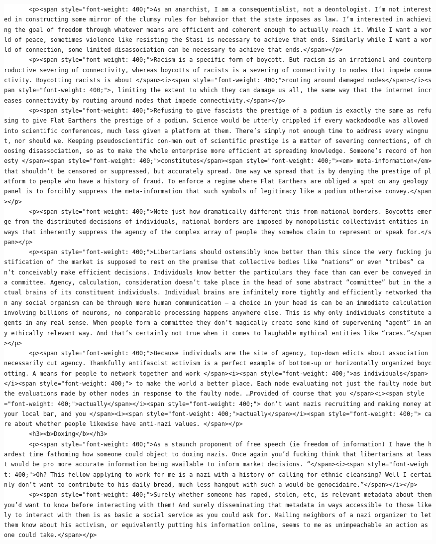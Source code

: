            <p><span style="font-weight: 400;">As an anarchist, I am a consequentialist, not a deontologist. I’m not interested in constructing some mirror of the clumsy rules for behavior that the state imposes as law. I’m interested in achieving the goal of freedom through whatever means are efficient and coherent enough to actually reach it. While I want a world of peace, sometimes violence like resisting the Stasi is necessary to achieve that ends. Similarly while I want a world of connection, some limited disassociation can be necessary to achieve that ends.</span></p>
           <p><span style="font-weight: 400;">Racism is a specific form of boycott. But racism is an irrational and counterproductive severing of connectivity, whereas boycotts of racists is a severing of connectivity to nodes that impede connectivity. Boycotting racists is about </span><i><span style="font-weight: 400;">routing around damaged nodes</span></i><span style="font-weight: 400;">, limiting the extent to which they can damage us all, the same way that the internet increases connectivity by routing around nodes that impede connectivity.</span></p>
           <p><span style="font-weight: 400;">Refusing to give fascists the prestige of a podium is exactly the same as refusing to give Flat Earthers the prestige of a podium. Science would be utterly crippled if every wackadoodle was allowed into scientific conferences, much less given a platform at them. There’s simply not enough time to address every wingnut, nor should we. Keeping pseudoscientific con-men out of scientific prestige is a matter of severing connections, of choosing disassociation, so as to make the whole enterprise more efficient at spreading knowledge. Someone’s record of honesty </span><span style="font-weight: 400;">constitutes</span><span style="font-weight: 400;"><em> meta-information</em> that shouldn’t be censored or suppressed, but accurately spread. One way we spread that is by denying the prestige of platform to people who have a history of fraud. To enforce a regime where Flat Earthers are obliged a spot on any geology panel is to forcibly suppress the meta-information that such symbols of legitimacy like a podium otherwise convey.</span></p>
           <p><span style="font-weight: 400;">Note just how dramatically different this from national borders. Boycotts emerge from the distributed decisions of individuals, national borders are imposed by monopolistic collectivist entities in ways that inherently suppress the agency of the complex array of people they somehow claim to represent or speak for.</span></p>
           <p><span style="font-weight: 400;">Libertarians should ostensibly know better than this since the very fucking justification of the market is supposed to rest on the premise that collective bodies like “nations” or even “tribes” can’t conceivably make efficient decisions. Individuals know better the particulars they face than can ever be conveyed in a committee. Agency, calculation, consideration doesn’t take place in the head of some abstract “committee” but in the actual brains of its constituent individuals. Individual brains are infinitely more tightly and efficiently networked than any social organism can be through mere human communication – a choice in your head is can be an immediate calculation involving billions of neurons, no comparable processing happens anywhere else. This is why only individuals constitute agents in any real sense. When people form a committee they don’t magically create some kind of supervening “agent” in any ethically relevant way. And that’s certainly not true when it comes to laughable mythical entities like “races.”</span></p>
           <p><span style="font-weight: 400;">Because individuals are the site of agency, top-down edicts about association necessarily cut agency. Thankfully antifascist activism is a perfect example of bottom-up or horizontally organized boycotting. A means for people to network together and work </span><i><span style="font-weight: 400;">as individuals</span></i><span style="font-weight: 400;"> to make the world a better place. Each node evaluating not just the faulty node but the evaluations made by other nodes in response to the faulty node. …Provided of course that you </span><i><span style="font-weight: 400;">actually</span></i><span style="font-weight: 400;"> don’t want nazis recruiting and making money at your local bar, and you </span><i><span style="font-weight: 400;">actually</span></i><span style="font-weight: 400;"> care about whether people likewise have anti-nazi values. </span></p>
           <h3><b>Doxing</b></h3>
           <p><span style="font-weight: 400;">As a staunch proponent of free speech (ie freedom of information) I have the hardest time fathoming how someone could object to doxing nazis. Once again you’d fucking think that libertarians at least would be pro more accurate information being available to inform market decisions. “</span><i><span style="font-weight: 400;">Oh? This fellow applying to work for me is a nazi with a history of calling for ethnic cleansing? Well I certainly don’t want to contribute to his daily bread, much less hangout with such a would-be genocidaire.”</span></i></p>
           <p><span style="font-weight: 400;">Surely whether someone has raped, stolen, etc, is relevant metadata about them you’d want to know before interacting with them! And surely disseminating that metadata in ways accessible to those likely to interact with them is as basic a social service as you could ask for. Mailing neighbors of a nazi organizer to let them know about his activism, or equivalently putting his information online, seems to me as unimpeachable an action as one could take.</span></p>